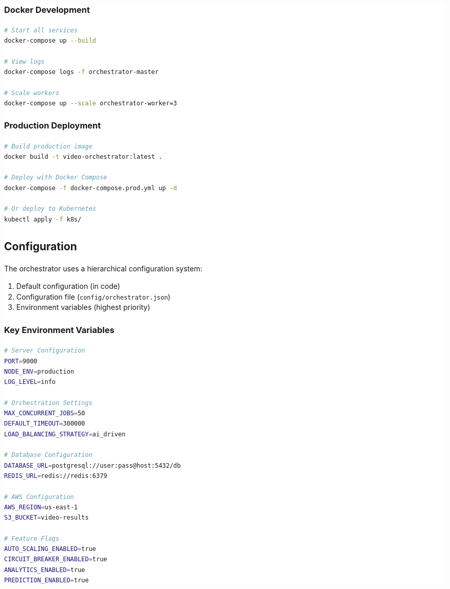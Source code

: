 ### Docker Development

```bash
# Start all services
docker-compose up --build

# View logs
docker-compose logs -f orchestrator-master

# Scale workers
docker-compose up --scale orchestrator-worker=3
```

### Production Deployment

```bash
# Build production image
docker build -t video-orchestrator:latest .

# Deploy with Docker Compose
docker-compose -f docker-compose.prod.yml up -d

# Or deploy to Kubernetes
kubectl apply -f k8s/
```

## Configuration

The orchestrator uses a hierarchical configuration system:

1. Default configuration (in code)
2. Configuration file (`config/orchestrator.json`)
3. Environment variables (highest priority)

### Key Environment Variables

```bash
# Server Configuration
PORT=9000
NODE_ENV=production
LOG_LEVEL=info

# Orchestration Settings
MAX_CONCURRENT_JOBS=50
DEFAULT_TIMEOUT=300000
LOAD_BALANCING_STRATEGY=ai_driven

# Database Configuration
DATABASE_URL=postgresql://user:pass@host:5432/db
REDIS_URL=redis://redis:6379

# AWS Configuration
AWS_REGION=us-east-1
S3_BUCKET=video-results

# Feature Flags
AUTO_SCALING_ENABLED=true
CIRCUIT_BREAKER_ENABLED=true
ANALYTICS_ENABLED=true
PREDICTION_ENABLED=true
```
